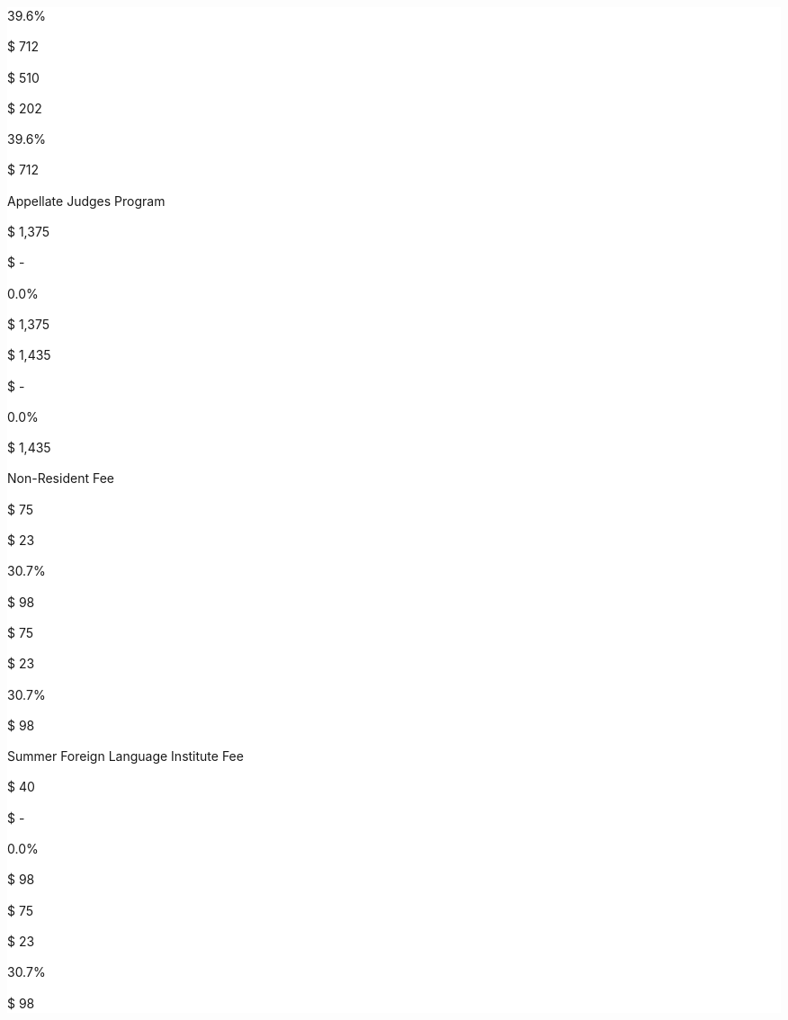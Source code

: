 39.6%

$ 712

$ 510

$ 202

39.6%

$ 712

Appellate Judges Program

$ 1,375

$ -

0.0%

$ 1,375

$ 1,435

$ -

0.0%

$ 1,435

Non-Resident Fee

$ 75

$ 23

30.7%

$ 98

$ 75

$ 23

30.7%

$ 98

Summer Foreign Language Institute Fee

$ 40

$ -

0.0%

$ 98

$ 75

$ 23

30.7%

$ 98

